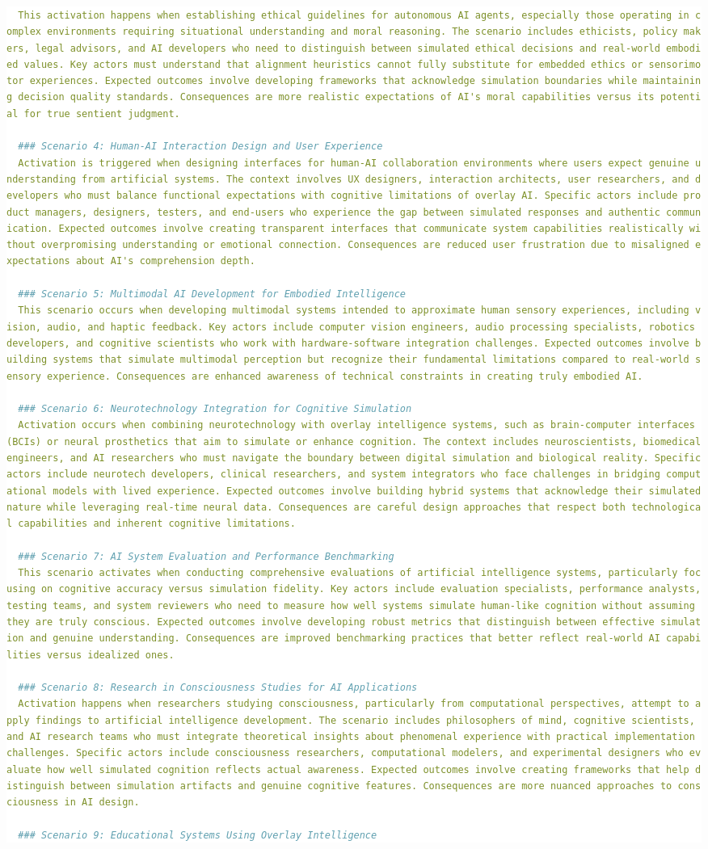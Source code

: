```yaml
  This activation happens when establishing ethical guidelines for autonomous AI agents, especially those operating in complex environments requiring situational understanding and moral reasoning. The scenario includes ethicists, policy makers, legal advisors, and AI developers who need to distinguish between simulated ethical decisions and real-world embodied values. Key actors must understand that alignment heuristics cannot fully substitute for embedded ethics or sensorimotor experiences. Expected outcomes involve developing frameworks that acknowledge simulation boundaries while maintaining decision quality standards. Consequences are more realistic expectations of AI's moral capabilities versus its potential for true sentient judgment.

  ### Scenario 4: Human-AI Interaction Design and User Experience
  Activation is triggered when designing interfaces for human-AI collaboration environments where users expect genuine understanding from artificial systems. The context involves UX designers, interaction architects, user researchers, and developers who must balance functional expectations with cognitive limitations of overlay AI. Specific actors include product managers, designers, testers, and end-users who experience the gap between simulated responses and authentic communication. Expected outcomes involve creating transparent interfaces that communicate system capabilities realistically without overpromising understanding or emotional connection. Consequences are reduced user frustration due to misaligned expectations about AI's comprehension depth.

  ### Scenario 5: Multimodal AI Development for Embodied Intelligence
  This scenario occurs when developing multimodal systems intended to approximate human sensory experiences, including vision, audio, and haptic feedback. Key actors include computer vision engineers, audio processing specialists, robotics developers, and cognitive scientists who work with hardware-software integration challenges. Expected outcomes involve building systems that simulate multimodal perception but recognize their fundamental limitations compared to real-world sensory experience. Consequences are enhanced awareness of technical constraints in creating truly embodied AI.

  ### Scenario 6: Neurotechnology Integration for Cognitive Simulation
  Activation occurs when combining neurotechnology with overlay intelligence systems, such as brain-computer interfaces (BCIs) or neural prosthetics that aim to simulate or enhance cognition. The context includes neuroscientists, biomedical engineers, and AI researchers who must navigate the boundary between digital simulation and biological reality. Specific actors include neurotech developers, clinical researchers, and system integrators who face challenges in bridging computational models with lived experience. Expected outcomes involve building hybrid systems that acknowledge their simulated nature while leveraging real-time neural data. Consequences are careful design approaches that respect both technological capabilities and inherent cognitive limitations.

  ### Scenario 7: AI System Evaluation and Performance Benchmarking
  This scenario activates when conducting comprehensive evaluations of artificial intelligence systems, particularly focusing on cognitive accuracy versus simulation fidelity. Key actors include evaluation specialists, performance analysts, testing teams, and system reviewers who need to measure how well systems simulate human-like cognition without assuming they are truly conscious. Expected outcomes involve developing robust metrics that distinguish between effective simulation and genuine understanding. Consequences are improved benchmarking practices that better reflect real-world AI capabilities versus idealized ones.

  ### Scenario 8: Research in Consciousness Studies for AI Applications
  Activation happens when researchers studying consciousness, particularly from computational perspectives, attempt to apply findings to artificial intelligence development. The scenario includes philosophers of mind, cognitive scientists, and AI research teams who must integrate theoretical insights about phenomenal experience with practical implementation challenges. Specific actors include consciousness researchers, computational modelers, and experimental designers who evaluate how well simulated cognition reflects actual awareness. Expected outcomes involve creating frameworks that help distinguish between simulation artifacts and genuine cognitive features. Consequences are more nuanced approaches to consciousness in AI design.

  ### Scenario 9: Educational Systems Using Overlay Intelligence
```